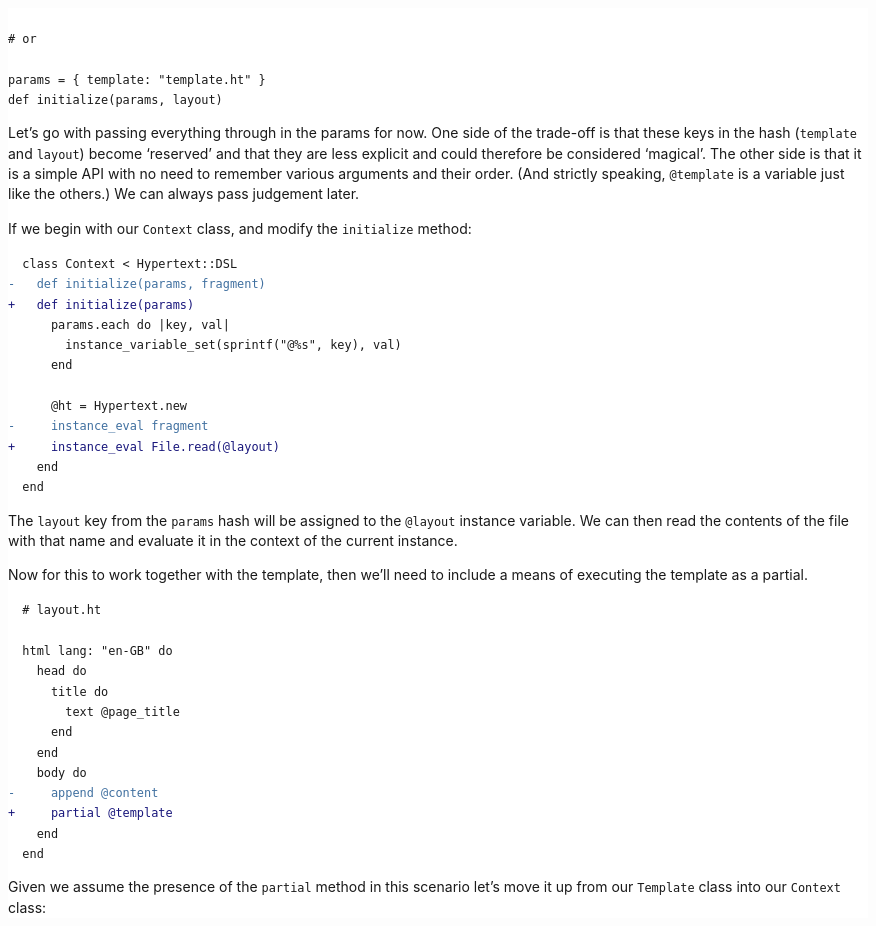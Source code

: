 ```

# or

params = { template: "template.ht" }
def initialize(params, layout)
```

Let’s go with passing everything through in the params for now. One side of the trade-off is that these keys in the hash (`template` and `layout`) become ‘reserved’ and that they are less explicit and could therefore be considered ‘magical’. The other side is that it is a simple API with no need to remember various arguments and their order. (And strictly speaking, `@template` is a variable just like the others.) We can always pass judgement later.

If we begin with our `Context` class, and modify the `initialize` method:

```diff
  class Context < Hypertext::DSL
-   def initialize(params, fragment)
+   def initialize(params)
      params.each do |key, val|
        instance_variable_set(sprintf("@%s", key), val)
      end
  
      @ht = Hypertext.new
-     instance_eval fragment
+     instance_eval File.read(@layout)
    end
  end
```

The `layout` key from the `params` hash will be assigned to the `@layout` instance variable. We can then read the contents of the file with that name and evaluate it in the context of the current instance.

Now for this to work together with the template, then we’ll need to include a means of executing the template as a partial.

```diff
  # layout.ht

  html lang: "en-GB" do
    head do
      title do
        text @page_title
      end
    end
    body do
-     append @content
+     partial @template
    end
  end
```

Given we assume the presence of the `partial` method in this scenario let’s move it up from our `Template` class into our `Context` class:
